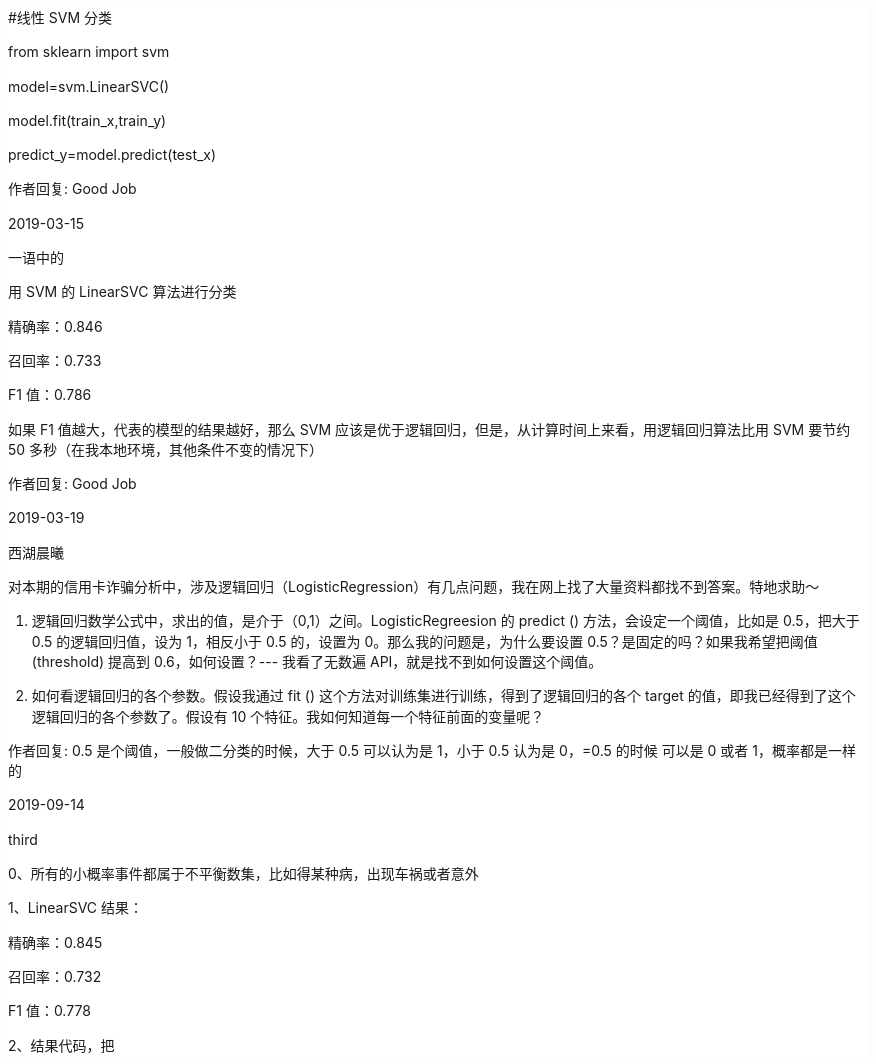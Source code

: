#线性 SVM 分类

from sklearn import svm


model=svm.LinearSVC()


model.fit(train_x,train_y)


predict_y=model.predict(test_x)


作者回复: Good Job

2019-03-15


一语中的

用 SVM 的 LinearSVC 算法进行分类

精确率：0.846

召回率：0.733

F1 值：0.786

如果 F1 值越大，代表的模型的结果越好，那么 SVM 应该是优于逻辑回归，但是，从计算时间上来看，用逻辑回归算法比用 SVM 要节约 50 多秒（在我本地环境，其他条件不变的情况下）

作者回复: Good Job

2019-03-19


西湖晨曦

对本期的信用卡诈骗分析中，涉及逻辑回归（LogisticRegression）有几点问题，我在网上找了大量资料都找不到答案。特地求助～

1. 逻辑回归数学公式中，求出的值，是介于（0,1）之间。LogisticRegreesion 的 predict () 方法，会设定一个阈值，比如是 0.5，把大于 0.5 的逻辑回归值，设为 1，相反小于 0.5 的，设置为 0。那么我的问题是，为什么要设置 0.5？是固定的吗？如果我希望把阈值 (threshold) 提高到 0.6，如何设置？--- 我看了无数遍 API，就是找不到如何设置这个阈值。

2. 如何看逻辑回归的各个参数。假设我通过 fit () 这个方法对训练集进行训练，得到了逻辑回归的各个 target 的值，即我已经得到了这个逻辑回归的各个参数了。假设有 10 个特征。我如何知道每一个特征前面的变量呢？

作者回复: 0.5 是个阈值，一般做二分类的时候，大于 0.5 可以认为是 1，小于 0.5 认为是 0，=0.5 的时候 可以是 0 或者 1，概率都是一样的

2019-09-14


third


0、所有的小概率事件都属于不平衡数集，比如得某种病，出现车祸或者意外

1、LinearSVC 结果：

精确率：0.845

召回率：0.732

F1 值：0.778

2、结果代码，把
